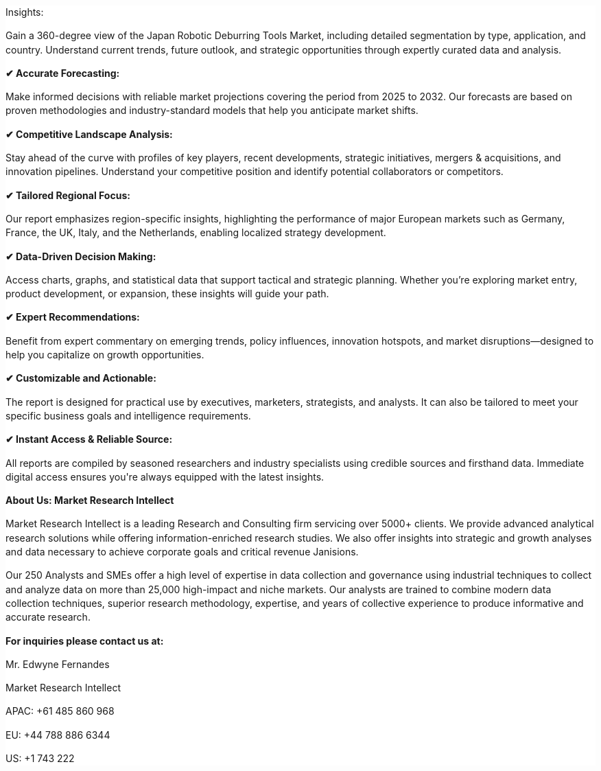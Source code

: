 Insights:</strong></p><p>Gain a 360-degree view of the Japan Robotic Deburring Tools Market, including detailed segmentation by type, application, and country. Understand current trends, future outlook, and strategic opportunities through expertly curated data and analysis.</p><p><strong>✔ Accurate Forecasting:</strong></p><p>Make informed decisions with reliable market projections covering the period from 2025 to 2032. Our forecasts are based on proven methodologies and industry-standard models that help you anticipate market shifts.</p><p><strong>✔ Competitive Landscape Analysis:</strong></p><p>Stay ahead of the curve with profiles of key players, recent developments, strategic initiatives, mergers &amp; acquisitions, and innovation pipelines. Understand your competitive position and identify potential collaborators or competitors.</p><p><strong>✔ Tailored Regional Focus:</strong></p><p>Our report emphasizes region-specific insights, highlighting the performance of major European markets such as Germany, France, the UK, Italy, and the Netherlands, enabling localized strategy development.</p><p><strong>✔ Data-Driven Decision Making:</strong></p><p>Access charts, graphs, and statistical data that support tactical and strategic planning. Whether you&rsquo;re exploring market entry, product development, or expansion, these insights will guide your path.</p><p><strong>✔ Expert Recommendations:</strong></p><p>Benefit from expert commentary on emerging trends, policy influences, innovation hotspots, and market disruptions&mdash;designed to help you capitalize on growth opportunities.</p><p><strong>✔ Customizable and Actionable:</strong></p><p>The report is designed for practical use by executives, marketers, strategists, and analysts. It can also be tailored to meet your specific business goals and intelligence requirements.</p><p><strong>✔ Instant Access &amp; Reliable Source:</strong></p><p>All reports are compiled by seasoned researchers and industry specialists using credible sources and firsthand data. Immediate digital access ensures you're always equipped with the latest insights.</p><p><strong><span class="font-[700]">About Us: Market Research Intellect</span></strong></p><p><span class="">Market Research Intellect is a leading Research and Consulting firm servicing over 5000+ clients. We provide advanced analytical research solutions while offering information-enriched research studies.&nbsp;</span>We also offer insights into strategic and growth analyses and data necessary to achieve corporate goals and critical revenue Janisions.</p><p><span class="">Our 250 Analysts and SMEs offer a high level of expertise in data collection and governance using industrial techniques to collect and analyze data on more than 25,000 high-impact and niche markets. Our analysts are trained to combine modern data collection techniques, superior research methodology, expertise, and years of collective experience to produce informative and accurate research.</span></p><p><strong>For inquiries please contact us at:</strong></p><p>Mr. Edwyne Fernandes</p><p>Market Research Intellect</p><p>APAC: +61 485 860 968</p><p>EU: +44 788 886 6344</p><p>US: +1 743 222